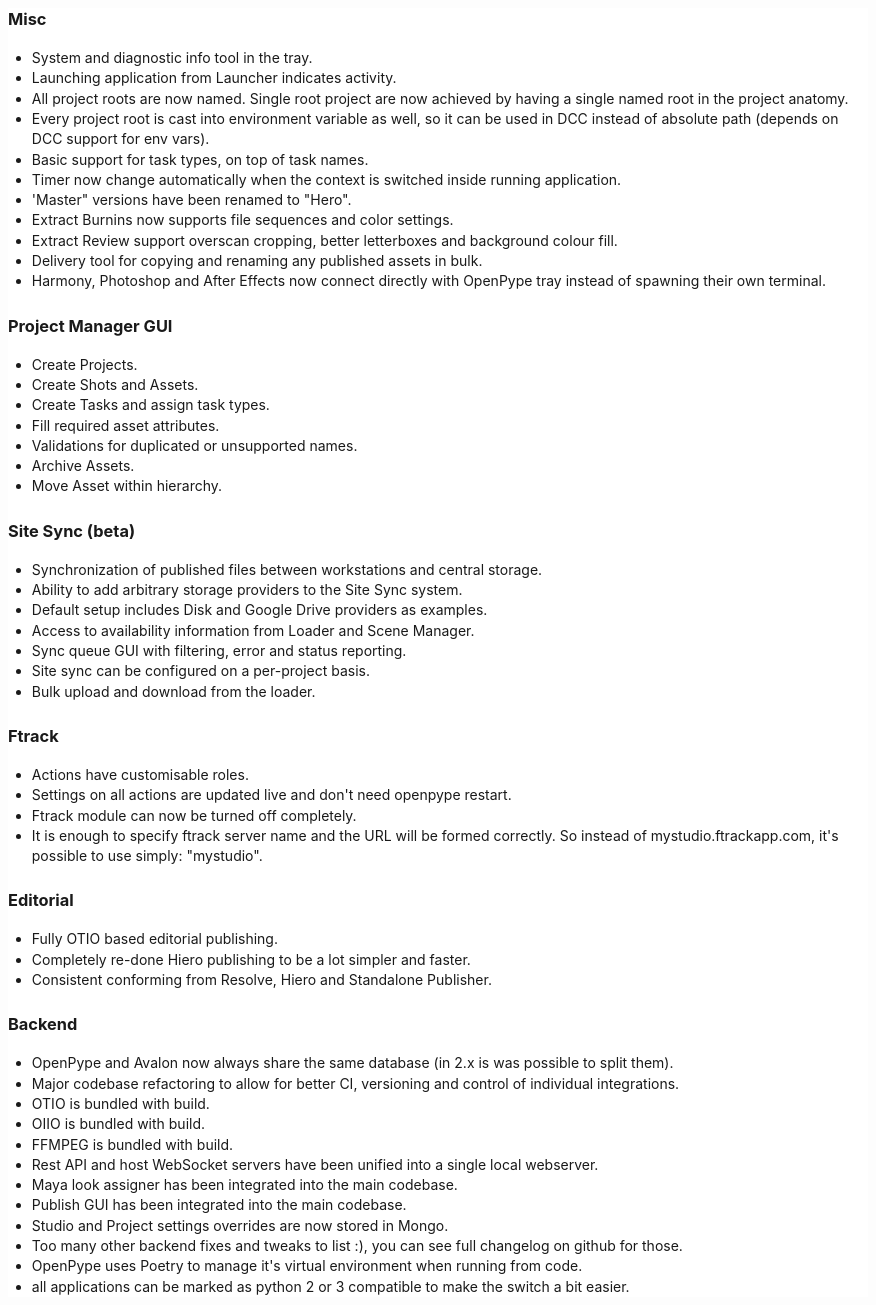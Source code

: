 ### Misc
- System and diagnostic info tool in the tray.
- Launching application from Launcher indicates activity.
- All project roots are now named. Single root project are now achieved by having a single named root in the project anatomy.
- Every project root is cast into environment variable as well, so it can be used in DCC instead of absolute path (depends on DCC support for env vars).
- Basic support for task types, on top of task names.
- Timer now change automatically when the context is switched inside running application.
- 'Master" versions have been renamed to "Hero".
- Extract Burnins now supports file sequences and color settings.
- Extract Review support overscan cropping, better letterboxes and background colour fill.
- Delivery tool for copying and renaming any published assets in bulk.
- Harmony, Photoshop and After Effects now connect directly with OpenPype tray instead of spawning their own terminal.

### Project Manager GUI
- Create Projects.
- Create Shots and Assets.
- Create Tasks and assign task types.
- Fill required asset attributes.
- Validations for duplicated or unsupported names.
- Archive Assets.
- Move Asset within hierarchy.

### Site Sync (beta)
- Synchronization of published files between workstations and central storage.
- Ability to add arbitrary storage providers to the Site Sync system.
- Default setup includes Disk and Google Drive providers as examples.
- Access to availability information from Loader and Scene Manager.
- Sync queue GUI with filtering, error and status reporting.
- Site sync can be configured on a per-project basis.
- Bulk upload and download from the loader.

### Ftrack
- Actions have customisable roles.
- Settings on all actions are updated live and don't need openpype restart.
- Ftrack module can now be turned off completely.
- It is enough to specify ftrack server name and the URL will be formed correctly. So instead of mystudio.ftrackapp.com, it's possible to use simply: "mystudio".

### Editorial
- Fully OTIO based editorial publishing.
- Completely re-done Hiero publishing to be a lot simpler and faster.
- Consistent conforming from Resolve, Hiero and Standalone Publisher.

### Backend
- OpenPype and Avalon now always share the same database (in 2.x is was possible to split them).
- Major codebase refactoring to allow for better CI, versioning and control of individual integrations.
- OTIO is bundled with build.
- OIIO is bundled with build.
- FFMPEG is bundled with build.
- Rest API and host WebSocket servers have been unified into a single local webserver.
- Maya look assigner has been integrated into the main codebase.
- Publish GUI has been integrated into the main codebase.
- Studio and Project settings overrides are now stored in Mongo.
- Too many other backend fixes and tweaks to list :), you can see full changelog on github for those.
- OpenPype uses Poetry to manage it's virtual environment when running from code.
- all applications can be marked as python 2 or 3 compatible to make the switch a bit easier.
